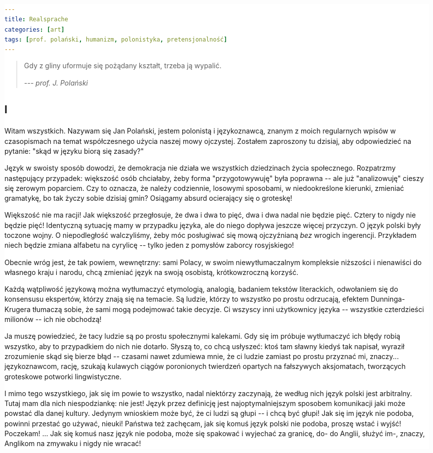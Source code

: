 ```yaml
---
title: Realsprache
categories: [art]
tags: [prof. polański, humanizm, polonistyka, pretensjonalność]
---
```


> Gdy z gliny uformuje się pożądany kształt, trzeba ją wypalić.
>
> <cite>--- prof. J. Polański

## I

Witam wszystkich. Nazywam się Jan Polański, jestem polonistą i językoznawcą, znanym z moich regularnych wpisów w czasopismach na temat współczesnego użycia naszej mowy ojczystej. Zostałem zaproszony tu dzisiaj, aby odpowiedzieć na pytanie: "skąd w języku biorą się zasady?"

Język w swoisty sposób dowodzi, że demokracja nie działa we wszystkich dziedzinach życia społecznego. Rozpatrzmy następujący przypadek: większość osób chciałaby, żeby forma "przygotowywuję" była poprawna -- ale już "analizowuję" cieszy się zerowym poparciem. Czy to oznacza, że należy codziennie, losowymi sposobami, w niedookreślone kierunki, zmieniać gramatykę, bo tak życzy sobie dzisiaj gmin? Osiągamy absurd ocierający się o groteskę!

Większość nie ma racji! Jak większość przegłosuje, że dwa i dwa to pięć, dwa i dwa nadal nie będzie pięć. Cztery to nigdy nie będzie pięć! Identyczną sytuację mamy w przypadku języka, ale do niego dopływa jeszcze więcej przyczyn. O język polski były toczone wojny. O niepodległość walczyliśmy, żeby móc posługiwać się mową ojczyźnianą _bez_ wrogich ingerencji. Przykładem niech będzie zmiana alfabetu na cyrylicę -- tylko jeden z pomysłów zaborcy rosyjskiego!

Obecnie wróg jest, że tak powiem, wewnętrzny: sami Polacy, w swoim niewytłumaczalnym kompleksie niższości i nienawiści do własnego kraju i narodu, chcą zmieniać język na swoją osobistą, krótkowzroczną korzyść.

Każdą wątpliwość językową można wytłumaczyć etymologią, analogią, badaniem tekstów literackich, odwołaniem się do konsensusu ekspertów, którzy znają się na temacie. Są ludzie, którzy to wszystko po prostu odrzucają, efektem Dunninga-Krugera tłumaczą sobie, że sami mogą podejmować takie decyzje. Ci wszyscy inni użytkownicy języka -- wszystkie czterdzieści milionów -- ich nie obchodzą!

Ja muszę powiedzieć, że tacy ludzie są po prostu społecznymi kalekami. Gdy się im próbuje wytłumaczyć ich błędy robią wszystko, aby to przypadkiem do nich nie dotarło. Słyszą to, co chcą usłyszeć: ktoś tam sławny kiedyś tak napisał, wyraził zrozumienie skąd się bierze błąd -- czasami nawet zdumiewa mnie, że ci ludzie zamiast po prostu przyznać mi, znaczy... językoznawcom, rację, szukają kulawych ciągów poronionych twierdzeń opartych na fałszywych aksjomatach, tworzących groteskowe potworki lingwistyczne.

I mimo tego wszystkiego, jak się im powie to wszystko, nadal niektórzy zaczynają, że według nich język polski jest arbitralny. Tutaj mam dla nich niespodziankę: nie jest! Język przez definicję jest najoptymalniejszym sposobem komunikacji jaki może powstać dla danej kultury. Jedynym wnioskiem może być, że ci ludzi są głupi -- i chcą być głupi! Jak się im język nie podoba, powinni przestać go używać, nieuki! Państwa też zachęcam, jak się komuś język polski nie podoba, proszę wstać i wyjść! Poczekam! ... Jak się komuś nasz język nie podoba, może się spakować i wyjechać za granicę, do- do Anglii, służyć im-, znaczy, Anglikom na zmywaku i nigdy nie wracać!
